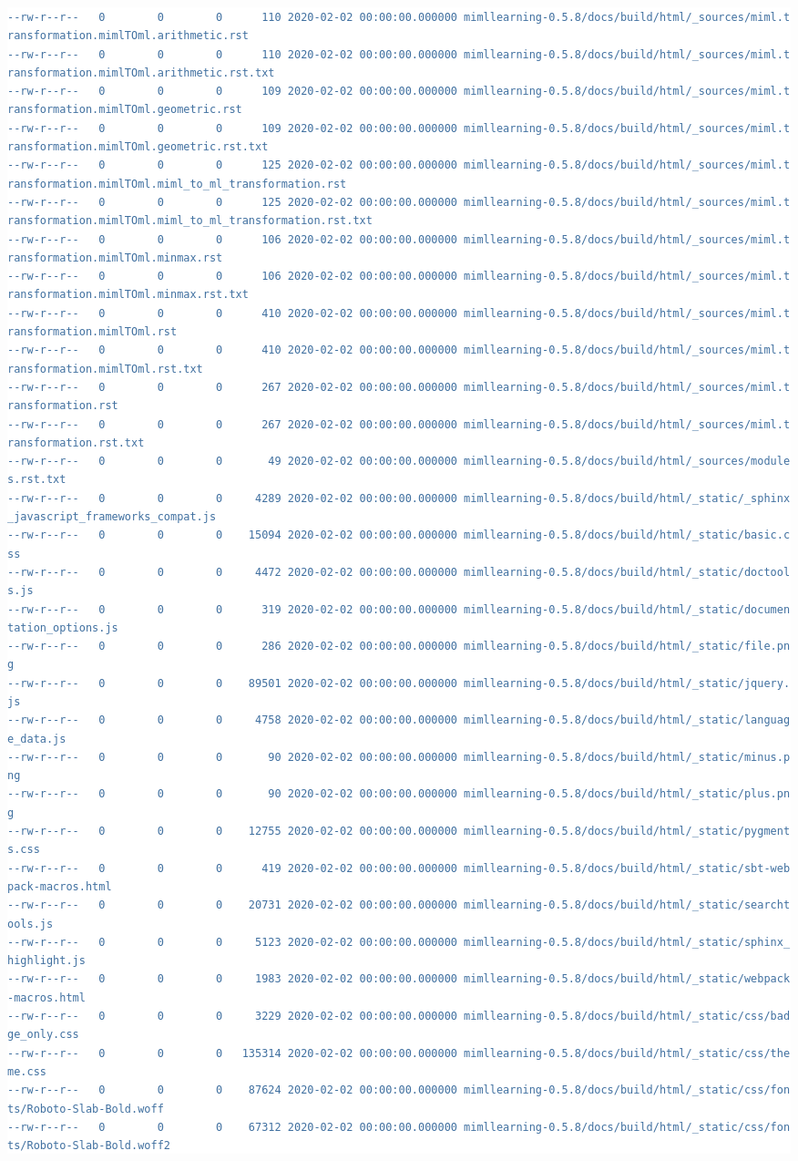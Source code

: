 ```diff
--rw-r--r--   0        0        0      110 2020-02-02 00:00:00.000000 mimllearning-0.5.8/docs/build/html/_sources/miml.transformation.mimlTOml.arithmetic.rst
--rw-r--r--   0        0        0      110 2020-02-02 00:00:00.000000 mimllearning-0.5.8/docs/build/html/_sources/miml.transformation.mimlTOml.arithmetic.rst.txt
--rw-r--r--   0        0        0      109 2020-02-02 00:00:00.000000 mimllearning-0.5.8/docs/build/html/_sources/miml.transformation.mimlTOml.geometric.rst
--rw-r--r--   0        0        0      109 2020-02-02 00:00:00.000000 mimllearning-0.5.8/docs/build/html/_sources/miml.transformation.mimlTOml.geometric.rst.txt
--rw-r--r--   0        0        0      125 2020-02-02 00:00:00.000000 mimllearning-0.5.8/docs/build/html/_sources/miml.transformation.mimlTOml.miml_to_ml_transformation.rst
--rw-r--r--   0        0        0      125 2020-02-02 00:00:00.000000 mimllearning-0.5.8/docs/build/html/_sources/miml.transformation.mimlTOml.miml_to_ml_transformation.rst.txt
--rw-r--r--   0        0        0      106 2020-02-02 00:00:00.000000 mimllearning-0.5.8/docs/build/html/_sources/miml.transformation.mimlTOml.minmax.rst
--rw-r--r--   0        0        0      106 2020-02-02 00:00:00.000000 mimllearning-0.5.8/docs/build/html/_sources/miml.transformation.mimlTOml.minmax.rst.txt
--rw-r--r--   0        0        0      410 2020-02-02 00:00:00.000000 mimllearning-0.5.8/docs/build/html/_sources/miml.transformation.mimlTOml.rst
--rw-r--r--   0        0        0      410 2020-02-02 00:00:00.000000 mimllearning-0.5.8/docs/build/html/_sources/miml.transformation.mimlTOml.rst.txt
--rw-r--r--   0        0        0      267 2020-02-02 00:00:00.000000 mimllearning-0.5.8/docs/build/html/_sources/miml.transformation.rst
--rw-r--r--   0        0        0      267 2020-02-02 00:00:00.000000 mimllearning-0.5.8/docs/build/html/_sources/miml.transformation.rst.txt
--rw-r--r--   0        0        0       49 2020-02-02 00:00:00.000000 mimllearning-0.5.8/docs/build/html/_sources/modules.rst.txt
--rw-r--r--   0        0        0     4289 2020-02-02 00:00:00.000000 mimllearning-0.5.8/docs/build/html/_static/_sphinx_javascript_frameworks_compat.js
--rw-r--r--   0        0        0    15094 2020-02-02 00:00:00.000000 mimllearning-0.5.8/docs/build/html/_static/basic.css
--rw-r--r--   0        0        0     4472 2020-02-02 00:00:00.000000 mimllearning-0.5.8/docs/build/html/_static/doctools.js
--rw-r--r--   0        0        0      319 2020-02-02 00:00:00.000000 mimllearning-0.5.8/docs/build/html/_static/documentation_options.js
--rw-r--r--   0        0        0      286 2020-02-02 00:00:00.000000 mimllearning-0.5.8/docs/build/html/_static/file.png
--rw-r--r--   0        0        0    89501 2020-02-02 00:00:00.000000 mimllearning-0.5.8/docs/build/html/_static/jquery.js
--rw-r--r--   0        0        0     4758 2020-02-02 00:00:00.000000 mimllearning-0.5.8/docs/build/html/_static/language_data.js
--rw-r--r--   0        0        0       90 2020-02-02 00:00:00.000000 mimllearning-0.5.8/docs/build/html/_static/minus.png
--rw-r--r--   0        0        0       90 2020-02-02 00:00:00.000000 mimllearning-0.5.8/docs/build/html/_static/plus.png
--rw-r--r--   0        0        0    12755 2020-02-02 00:00:00.000000 mimllearning-0.5.8/docs/build/html/_static/pygments.css
--rw-r--r--   0        0        0      419 2020-02-02 00:00:00.000000 mimllearning-0.5.8/docs/build/html/_static/sbt-webpack-macros.html
--rw-r--r--   0        0        0    20731 2020-02-02 00:00:00.000000 mimllearning-0.5.8/docs/build/html/_static/searchtools.js
--rw-r--r--   0        0        0     5123 2020-02-02 00:00:00.000000 mimllearning-0.5.8/docs/build/html/_static/sphinx_highlight.js
--rw-r--r--   0        0        0     1983 2020-02-02 00:00:00.000000 mimllearning-0.5.8/docs/build/html/_static/webpack-macros.html
--rw-r--r--   0        0        0     3229 2020-02-02 00:00:00.000000 mimllearning-0.5.8/docs/build/html/_static/css/badge_only.css
--rw-r--r--   0        0        0   135314 2020-02-02 00:00:00.000000 mimllearning-0.5.8/docs/build/html/_static/css/theme.css
--rw-r--r--   0        0        0    87624 2020-02-02 00:00:00.000000 mimllearning-0.5.8/docs/build/html/_static/css/fonts/Roboto-Slab-Bold.woff
--rw-r--r--   0        0        0    67312 2020-02-02 00:00:00.000000 mimllearning-0.5.8/docs/build/html/_static/css/fonts/Roboto-Slab-Bold.woff2
```